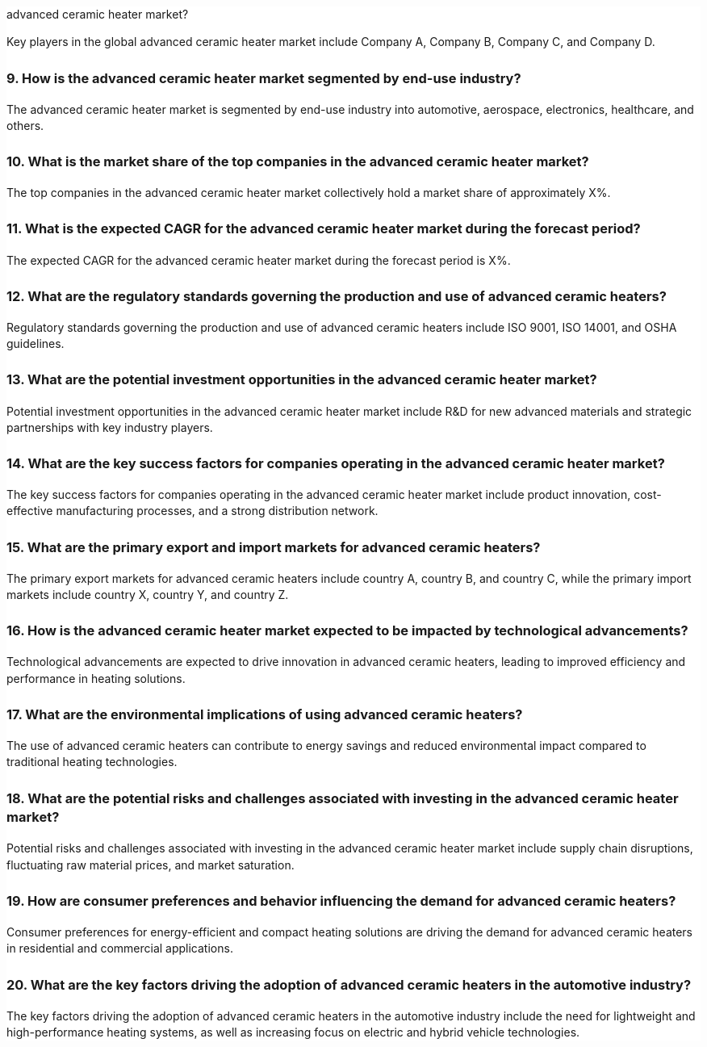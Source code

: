 advanced ceramic heater market?</h3><p>Key players in the global advanced ceramic heater market include Company A, Company B, Company C, and Company D.</p><h3>9. How is the advanced ceramic heater market segmented by end-use industry?</h3><p>The advanced ceramic heater market is segmented by end-use industry into automotive, aerospace, electronics, healthcare, and others.</p><h3>10. What is the market share of the top companies in the advanced ceramic heater market?</h3><p>The top companies in the advanced ceramic heater market collectively hold a market share of approximately X%.</p><h3>11. What is the expected CAGR for the advanced ceramic heater market during the forecast period?</h3><p>The expected CAGR for the advanced ceramic heater market during the forecast period is X%.</p><h3>12. What are the regulatory standards governing the production and use of advanced ceramic heaters?</h3><p>Regulatory standards governing the production and use of advanced ceramic heaters include ISO 9001, ISO 14001, and OSHA guidelines.</p><h3>13. What are the potential investment opportunities in the advanced ceramic heater market?</h3><p>Potential investment opportunities in the advanced ceramic heater market include R&D for new advanced materials and strategic partnerships with key industry players.</p><h3>14. What are the key success factors for companies operating in the advanced ceramic heater market?</h3><p>The key success factors for companies operating in the advanced ceramic heater market include product innovation, cost-effective manufacturing processes, and a strong distribution network.</p><h3>15. What are the primary export and import markets for advanced ceramic heaters?</h3><p>The primary export markets for advanced ceramic heaters include country A, country B, and country C, while the primary import markets include country X, country Y, and country Z.</p><h3>16. How is the advanced ceramic heater market expected to be impacted by technological advancements?</h3><p>Technological advancements are expected to drive innovation in advanced ceramic heaters, leading to improved efficiency and performance in heating solutions.</p><h3>17. What are the environmental implications of using advanced ceramic heaters?</h3><p>The use of advanced ceramic heaters can contribute to energy savings and reduced environmental impact compared to traditional heating technologies.</p><h3>18. What are the potential risks and challenges associated with investing in the advanced ceramic heater market?</h3><p>Potential risks and challenges associated with investing in the advanced ceramic heater market include supply chain disruptions, fluctuating raw material prices, and market saturation.</p><h3>19. How are consumer preferences and behavior influencing the demand for advanced ceramic heaters?</h3><p>Consumer preferences for energy-efficient and compact heating solutions are driving the demand for advanced ceramic heaters in residential and commercial applications.</p><h3>20. What are the key factors driving the adoption of advanced ceramic heaters in the automotive industry?</h3><p>The key factors driving the adoption of advanced ceramic heaters in the automotive industry include the need for lightweight and high-performance heating systems, as well as increasing focus on electric and hybrid vehicle technologies.</p></body></html></strong></p>
